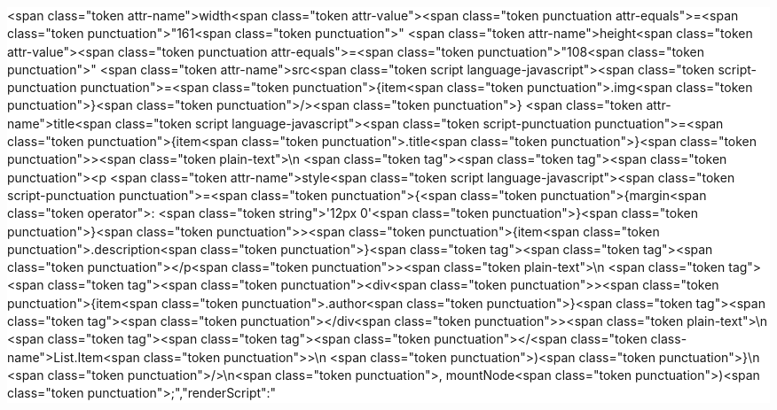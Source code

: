 <span class=\"token attr-name\">width</span><span class=\"token attr-value\"><span class=\"token punctuation attr-equals\">=</span><span class=\"token punctuation\">\"</span>161<span class=\"token punctuation\">\"</span></span> <span class=\"token attr-name\">height</span><span class=\"token attr-value\"><span class=\"token punctuation attr-equals\">=</span><span class=\"token punctuation\">\"</span>108<span class=\"token punctuation\">\"</span></span> <span class=\"token attr-name\">src</span><span class=\"token script language-javascript\"><span class=\"token script-punctuation punctuation\">=</span><span class=\"token punctuation\">{</span>item<span class=\"token punctuation\">.</span>img<span class=\"token punctuation\">}</span></span><span class=\"token punctuation\">/></span></span><span class=\"token punctuation\">}</span></span> <span class=\"token attr-name\">title</span><span class=\"token script language-javascript\"><span class=\"token script-punctuation punctuation\">=</span><span class=\"token punctuation\">{</span>item<span class=\"token punctuation\">.</span>title<span class=\"token punctuation\">}</span></span><span class=\"token punctuation\">></span></span><span class=\"token plain-text\">\n                </span><span class=\"token tag\"><span class=\"token tag\"><span class=\"token punctuation\">&lt;</span>p</span> <span class=\"token attr-name\">style</span><span class=\"token script language-javascript\"><span class=\"token script-punctuation punctuation\">=</span><span class=\"token punctuation\">{</span><span class=\"token punctuation\">{</span>margin<span class=\"token operator\">:</span> <span class=\"token string\">'12px 0'</span><span class=\"token punctuation\">}</span><span class=\"token punctuation\">}</span></span><span class=\"token punctuation\">></span></span><span class=\"token punctuation\">{</span>item<span class=\"token punctuation\">.</span>description<span class=\"token punctuation\">}</span><span class=\"token tag\"><span class=\"token tag\"><span class=\"token punctuation\">&lt;/</span>p</span><span class=\"token punctuation\">></span></span><span class=\"token plain-text\">\n                </span><span class=\"token tag\"><span class=\"token tag\"><span class=\"token punctuation\">&lt;</span>div</span><span class=\"token punctuation\">></span></span><span class=\"token punctuation\">{</span>item<span class=\"token punctuation\">.</span>author<span class=\"token punctuation\">}</span><span class=\"token tag\"><span class=\"token tag\"><span class=\"token punctuation\">&lt;/</span>div</span><span class=\"token punctuation\">></span></span><span class=\"token plain-text\">\n            </span><span class=\"token tag\"><span class=\"token tag\"><span class=\"token punctuation\">&lt;/</span><span class=\"token class-name\">List.Item</span></span><span class=\"token punctuation\">></span></span>\n        <span class=\"token punctuation\">)</span><span class=\"token punctuation\">}</span></span>\n    <span class=\"token punctuation\">/></span></span>\n<span class=\"token punctuation\">,</span> mountNode<span class=\"token punctuation\">)</span><span class=\"token punctuation\">;</span></code></pre></div>","renderScript":"<script>(function(){'use strict';\n\nvar _createClass = function () { function defineProperties(target, props) { for (var i = 0; i < props.length; i++) { var descriptor = props[i]; descriptor.enumerable = descriptor.enumerable || false; descriptor.configurable = true; if (\"value\" in descriptor) descriptor.writable = true; Object.defineProperty(target, descriptor.key, descriptor); } } return function (Constructor, protoProps, staticProps) { if (protoProps) defineProperties(Constructor.prototype, protoProps); if (staticProps) defineProperties(Constructor, staticProps); return Constructor; }; }();\n\nvar _reactLive = require('react-live');\n\nvar _next = require('@alifd/next');\n\nfunction _classCallCheck(instance, Constructor) { if (!(instance instanceof Constructor)) { throw new TypeError(\"Cannot call a class as a function\"); } }\n\nfunction _possibleConstructorReturn(self, call) { if (!self) { throw new ReferenceError(\"this hasn't been initialised - super() hasn't been called\"); } return call && (typeof call === \"object\" || typeof call === \"function\") ? call : self; }\n\nfunction _inherits(subClass, superClass) { if (typeof superClass !== \"function\" && superClass !== null) { throw new TypeError(\"Super expression must either be null or a function, not \" + typeof superClass); } subClass.prototype = Object.create(superClass && superClass.prototype, { constructor: { value: subClass, enumerable: false, writable: true, configurable: true } }); if (superClass) Object.setPrototypeOf ? Object.setPrototypeOf(subClass, superClass) : subClass.__proto__ = superClass; }\n\nwindow.demoNames.push('complex');\n\ndocument.getElementById('complex-style').innerHTML = '\\n';\n\nwindow.complexRenderScript = function complexRenderScript(liveDemo) {\n    var mountNode = document.getElementById('complex-mount');\n    if (liveDemo === \"false\") {\n        document.getElementById('complex-body').innerHTML = '<pre class=\"language-jsx\"><code class=\"language-jsx\"><span class=\"token keyword\">import</span> <span class=\"token punctuation\">{</span> List<span class=\"token punctuation\">,</span> Avatar<span class=\"token punctuation\">,</span> Box<span class=\"token punctuation\">,</span> Button<span class=\"token punctuation\">,</span> Divider <span class=\"token punctuation\">}</span> <span class=\"token keyword\">from</span> <span class=\"token string\">\\'@alifd/next\\'</span><span class=\"token punctuation\">;</span>\\n\\n<span class=\"token keyword\">const</span> data <span class=\"token operator\">=</span>
